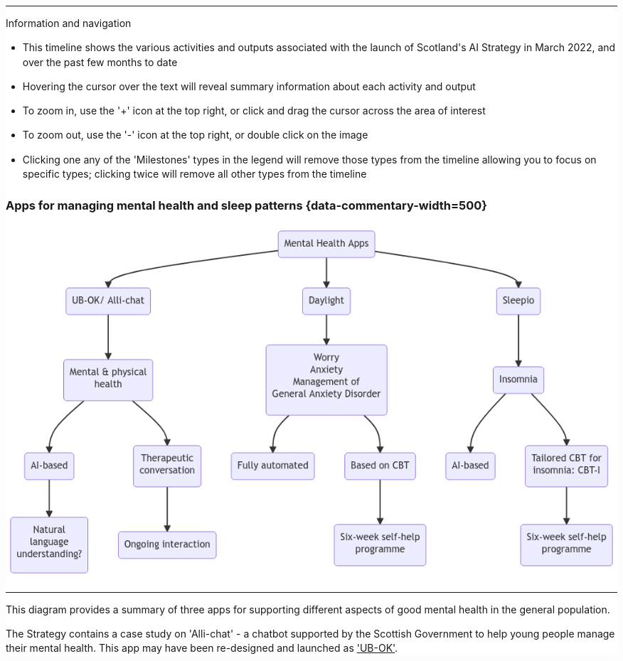 
***

Information and navigation

- This timeline shows the various activities and outputs associated with the launch of Scotland's AI Strategy in March 2022, and over the past few months to date

- Hovering the cursor over the text will reveal summary information about each activity and output

- To zoom in, use the '+' icon at the top right, or click and drag the cursor across the area of interest

- To zoom out, use the '-' icon at the top right, or double click on the image

- Clicking one any of the 'Milestones' types in the legend will remove those types from the timeline allowing you to focus on specific types; clicking twice will remove all other types from the timeline

### Apps for managing mental health and sleep patterns {data-commentary-width=500}

![](appdiagram.png)

***

This diagram provides a summary of three apps for supporting different aspects of good mental health in the general population.

The Strategy contains a case study on 'Alli-chat' - a chatbot supported by the Scottish Government to help young people manage their mental health. This app may have been re-designed and launched as <a href="https://www.ubok.app/">'UB-OK'</a>.
